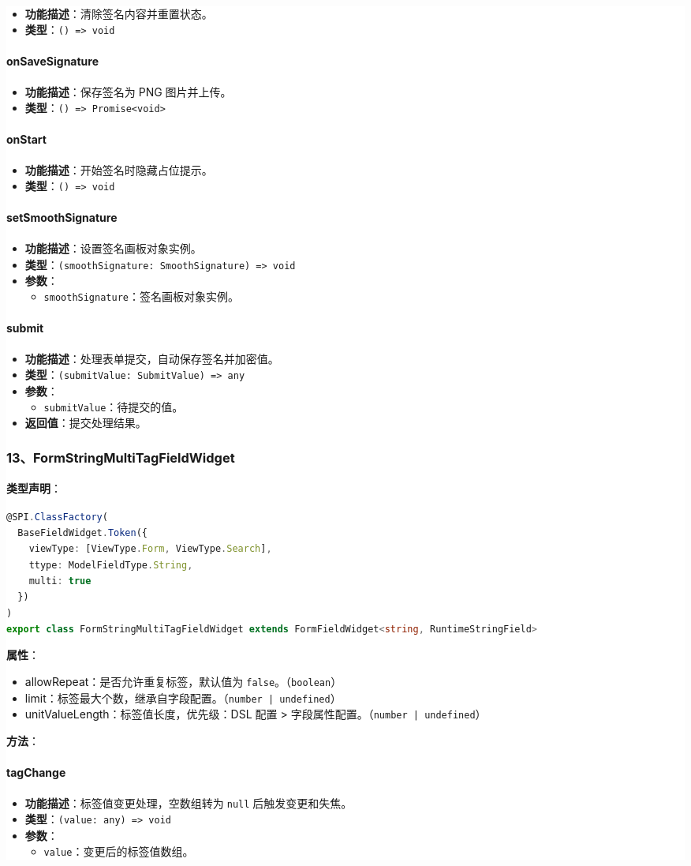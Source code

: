 + **功能描述**：清除签名内容并重置状态。
+ **类型**：`() => void`

#### **onSaveSignature**

+ **功能描述**：保存签名为 PNG 图片并上传。
+ **类型**：`() => Promise<void>`

#### **onStart**

+ **功能描述**：开始签名时隐藏占位提示。
+ **类型**：`() => void`

#### **setSmoothSignature**

+ **功能描述**：设置签名画板对象实例。
+ **类型**：`(smoothSignature: SmoothSignature) => void`
+ **参数**：
  - `smoothSignature`：签名画板对象实例。

#### **submit**

+ **功能描述**：处理表单提交，自动保存签名并加密值。
+ **类型**：`(submitValue: SubmitValue) => any`
+ **参数**：
  - `submitValue`：待提交的值。
+ **返回值**：提交处理结果。

### 13、FormStringMultiTagFieldWidget

**类型声明**：

```typescript
@SPI.ClassFactory(
  BaseFieldWidget.Token({
    viewType: [ViewType.Form, ViewType.Search],
    ttype: ModelFieldType.String,
    multi: true
  })
)
export class FormStringMultiTagFieldWidget extends FormFieldWidget<string, RuntimeStringField>
```

**属性**：

+ allowRepeat：是否允许重复标签，默认值为 `false`。（`boolean`）
+ limit：标签最大个数，继承自字段配置。（`number | undefined`）
+ unitValueLength：标签值长度，优先级：DSL 配置 > 字段属性配置。（`number | undefined`）

**方法**：

#### **tagChange**

+ **功能描述**：标签值变更处理，空数组转为 `null` 后触发变更和失焦。
+ **类型**：`(value: any) => void`
+ **参数**：
  - `value`：变更后的标签值数组。
